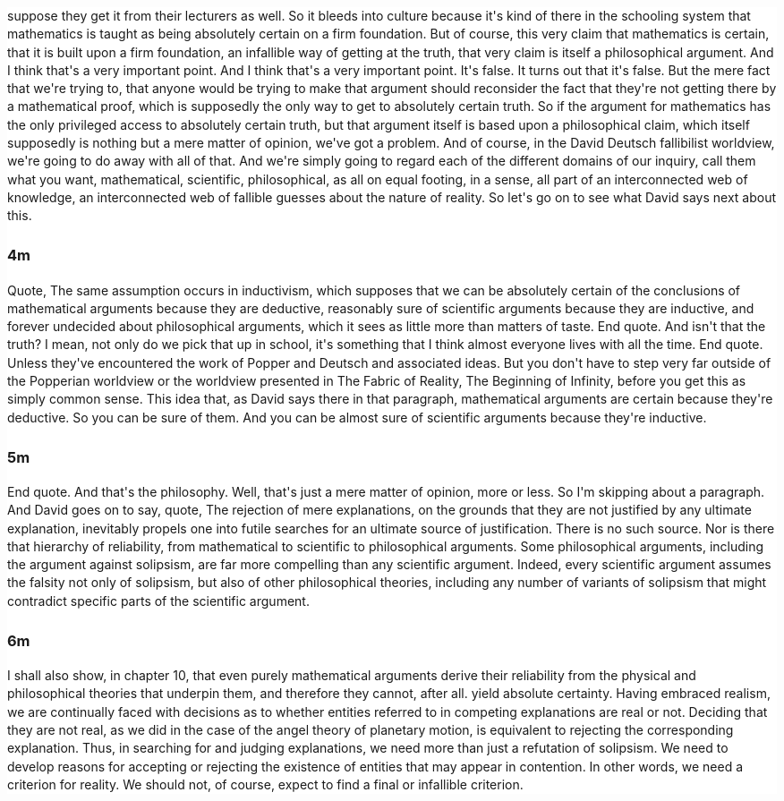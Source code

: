 suppose they get it from their lecturers as well. So it bleeds into culture because it's kind of there in the schooling system that mathematics is taught as being absolutely certain on a firm foundation. But of course, this very claim that mathematics is certain, that it is built upon a firm foundation, an infallible way of getting at the truth, that very claim is itself a philosophical argument. And I think that's a very important point. And I think that's a very important point. It's false. It turns out that it's false. But the mere fact that we're trying to, that anyone would be trying to make that argument should reconsider the fact that they're not getting there by a mathematical proof, which is supposedly the only way to get to absolutely certain truth. So if the argument for mathematics has the only privileged access to absolutely certain truth, but that argument itself is based upon a philosophical claim, which itself supposedly is nothing but a mere matter of opinion, we've got a problem. And of course, in the David Deutsch fallibilist worldview, we're going to do away with all of that. And we're simply going to regard each of the different domains of our inquiry, call them what you want, mathematical, scientific, philosophical, as all on equal footing, in a sense, all part of an interconnected web of knowledge, an interconnected web of fallible guesses about the nature of reality. So let's go on to see what David says next about this.

### 4m

Quote, The same assumption occurs in inductivism, which supposes that we can be absolutely certain of the conclusions of mathematical arguments because they are deductive, reasonably sure of scientific arguments because they are inductive, and forever undecided about philosophical arguments, which it sees as little more than matters of taste. End quote. And isn't that the truth? I mean, not only do we pick that up in school, it's something that I think almost everyone lives with all the time. End quote. Unless they've encountered the work of Popper and Deutsch and associated ideas. But you don't have to step very far outside of the Popperian worldview or the worldview presented in The Fabric of Reality, The Beginning of Infinity, before you get this as simply common sense. This idea that, as David says there in that paragraph, mathematical arguments are certain because they're deductive. So you can be sure of them. And you can be almost sure of scientific arguments because they're inductive.

### 5m

End quote. And that's the philosophy. Well, that's just a mere matter of opinion, more or less. So I'm skipping about a paragraph. And David goes on to say, quote, The rejection of mere explanations, on the grounds that they are not justified by any ultimate explanation, inevitably propels one into futile searches for an ultimate source of justification. There is no such source. Nor is there that hierarchy of reliability, from mathematical to scientific to philosophical arguments. Some philosophical arguments, including the argument against solipsism, are far more compelling than any scientific argument. Indeed, every scientific argument assumes the falsity not only of solipsism, but also of other philosophical theories, including any number of variants of solipsism that might contradict specific parts of the scientific argument.

### 6m

I shall also show, in chapter 10, that even purely mathematical arguments derive their reliability from the physical and philosophical theories that underpin them, and therefore they cannot, after all. yield absolute certainty. Having embraced realism, we are continually faced with decisions as to whether entities referred to in competing explanations are real or not. Deciding that they are not real, as we did in the case of the angel theory of planetary motion, is equivalent to rejecting the corresponding explanation. Thus, in searching for and judging explanations, we need more than just a refutation of solipsism. We need to develop reasons for accepting or rejecting the existence of entities that may appear in contention. In other words, we need a criterion for reality. We should not, of course, expect to find a final or infallible criterion.

